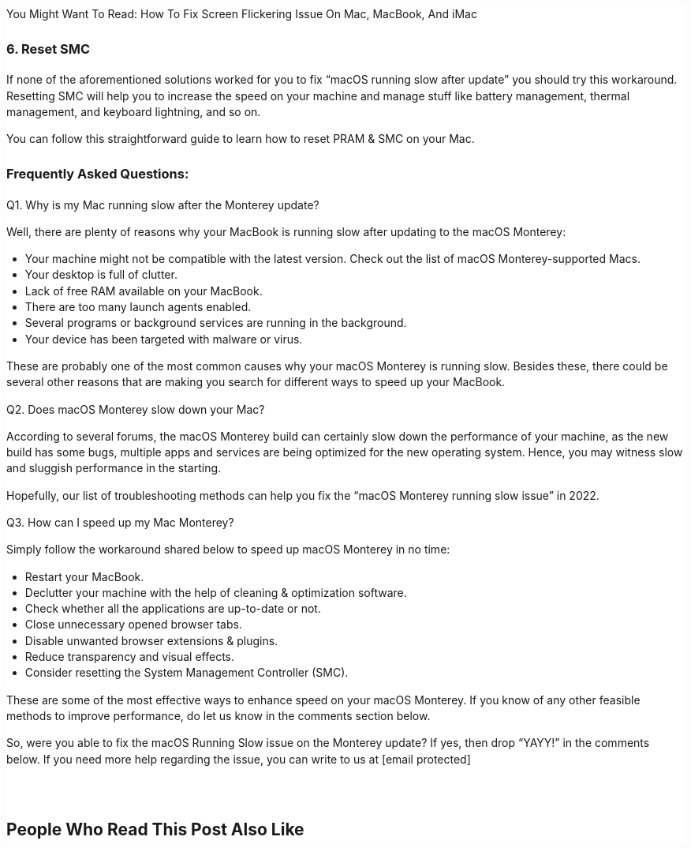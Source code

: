 You Might Want To Read: How To Fix Screen Flickering Issue On Mac, MacBook, And iMac
 
### 6. Reset SMC
 
If none of the aforementioned solutions worked for you to fix “macOS running slow after update” you should try this workaround. Resetting SMC will help you to increase the speed on your machine and manage stuff like battery management, thermal management, and keyboard lightning, and so on.
 
You can follow this straightforward guide to learn how to reset PRAM & SMC on your Mac.
 
### Frequently Asked Questions:
 
Q1. Why is my Mac running slow after the Monterey update?
 
Well, there are plenty of reasons why your MacBook is running slow after updating to the macOS Monterey:
 
- Your machine might not be compatible with the latest version. Check out the list of macOS Monterey-supported Macs.
 - Your desktop is full of clutter.
 - Lack of free RAM available on your MacBook.
 - There are too many launch agents enabled.
 - Several programs or background services are running in the background.
 - Your device has been targeted with malware or virus.

 
These are probably one of the most common causes why your macOS Monterey is running slow. Besides these, there could be several other reasons that are making you search for different ways to speed up your MacBook.
 
Q2. Does macOS Monterey slow down your Mac?
 
According to several forums, the macOS Monterey build can certainly slow down the performance of your machine, as the new build has some bugs, multiple apps and services are being optimized for the new operating system. Hence, you may witness slow and sluggish performance in the starting.
 
Hopefully, our list of troubleshooting methods can help you fix the “macOS Monterey running slow issue” in 2022.
 
Q3. How can I speed up my Mac Monterey?
 
Simply follow the workaround shared below to speed up macOS Monterey in no time:
 
- Restart your MacBook.
 - Declutter your machine with the help of cleaning & optimization software.
 - Check whether all the applications are up-to-date or not.
 - Close unnecessary opened browser tabs.
 - Disable unwanted browser extensions & plugins.
 - Reduce transparency and visual effects.
 - Consider resetting the System Management Controller (SMC).

 
These are some of the most effective ways to enhance speed on your macOS Monterey. If you know of any other feasible methods to improve performance, do let us know in the comments section below.
 
So, were you able to fix the macOS Running Slow issue on the Monterey update? If yes, then drop “YAYY!” in the comments below. If you need more help regarding the issue, you can write to us at [email protected]
 
 
 
##  People Who Read This Post Also Like 



